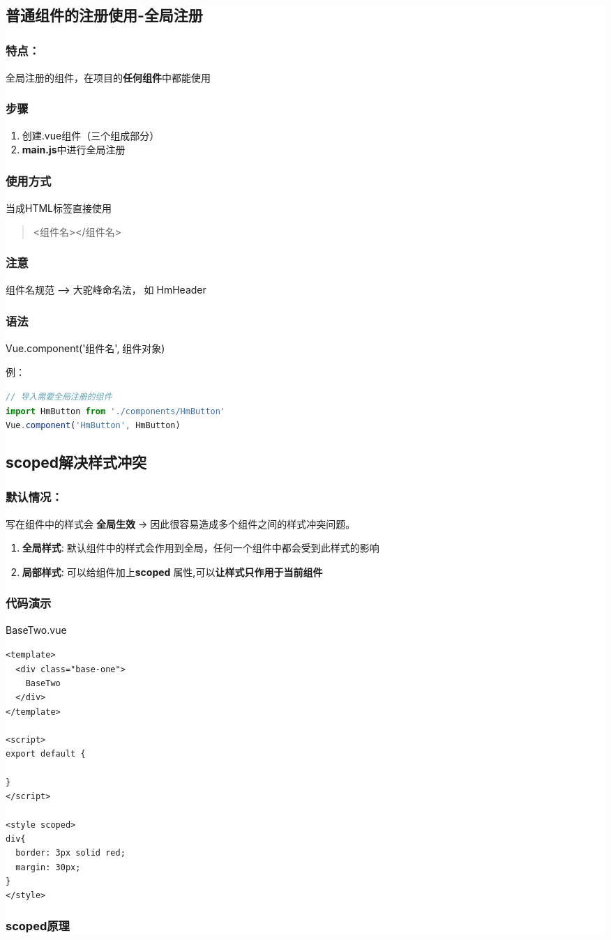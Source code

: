 ## 普通组件的注册使用-全局注册

### 特点：

全局注册的组件，在项目的**任何组件**中都能使用

### 步骤

1. 创建.vue组件（三个组成部分）
2. **main.js**中进行全局注册

### 使用方式

当成HTML标签直接使用

> <组件名></组件名>

### 注意

组件名规范 —> 大驼峰命名法， 如 HmHeader

### 语法

Vue.component('组件名', 组件对象)

例：

```js
// 导入需要全局注册的组件
import HmButton from './components/HmButton'
Vue.component('HmButton', HmButton)
```
## scoped解决样式冲突

### **默认情况**：

写在组件中的样式会 **全局生效** →  因此很容易造成多个组件之间的样式冲突问题。

1. **全局样式**: 默认组件中的样式会作用到全局，任何一个组件中都会受到此样式的影响

2. **局部样式**: 可以给组件加上**scoped** 属性,可以**让样式只作用于当前组件**
### 代码演示
BaseTwo.vue

```vue
<template>
  <div class="base-one">
    BaseTwo
  </div>
</template>

<script>
export default {

}
</script>

<style scoped>  
div{  
  border: 3px solid red;  
  margin: 30px;  
}  
</style>
```
### scoped原理